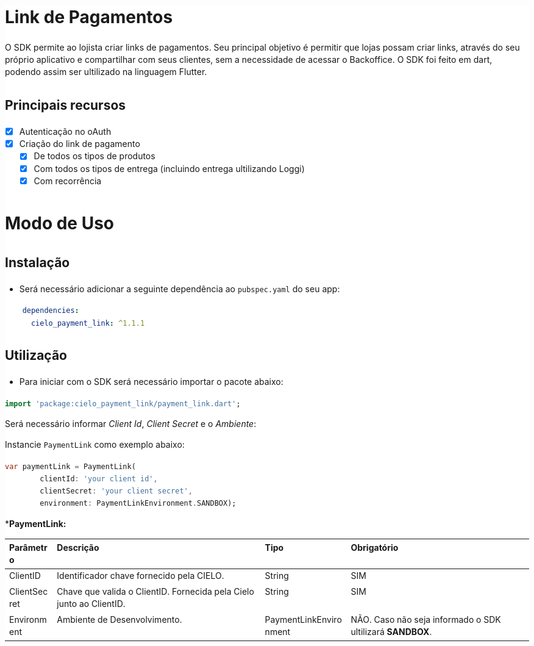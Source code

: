 # Link de Pagamentos

O SDK permite ao lojista criar links de pagamentos. Seu principal objetivo é permitir que lojas possam criar links, através do seu próprio aplicativo e compartilhar com seus clientes, sem a necessidade de acessar o Backoffice. O SDK foi feito em dart, podendo assim ser ultilizado na linguagem Flutter.

## Principais recursos

* [x] Autenticação no oAuth
* [x] Criação do link de pagamento
  * [x] De todos os tipos de produtos
  * [x] Com todos os tipos de entrega (incluindo entrega ultilizando Loggi)
  * [x] Com recorrência
  
# Modo de Uso 

 ## Instalação
- Será necessário adicionar a seguinte dependência ao `pubspec.yaml` do seu app:

```yaml
    dependencies:
      cielo_payment_link: ^1.1.1
```

 ## Utilização
- Para iniciar com o SDK será necessário importar o pacote abaixo:

```dart
import 'package:cielo_payment_link/payment_link.dart';
```

Será necessário informar *Client Id*, *Client Secret* e o *Ambiente*:

Instancie `PaymentLink` como exemplo abaixo:

```dart
var paymentLink = PaymentLink(
        clientId: 'your client id',
        clientSecret: 'your client secret',
        environment: PaymentLinkEnvironment.SANDBOX);
```



***PaymentLink:**

| Parâmetro                | Descrição                                                | Tipo                    | Obrigatório |
| :------------------------| :------------------------------------------------------- | :---------------------- | :---------- |
| ClientID     |  Identificador chave fornecido pela CIELO.                           | String                  | SIM         |
| ClientSecret | Chave que valida o ClientID. Fornecida pela Cielo junto ao ClientID. | String                  | SIM         |
| Environment  | Ambiente de Desenvolvimento.                                         | PaymentLinkEnvironment  |NÃO. Caso não seja informado o SDK ultilizará **SANDBOX**.|
